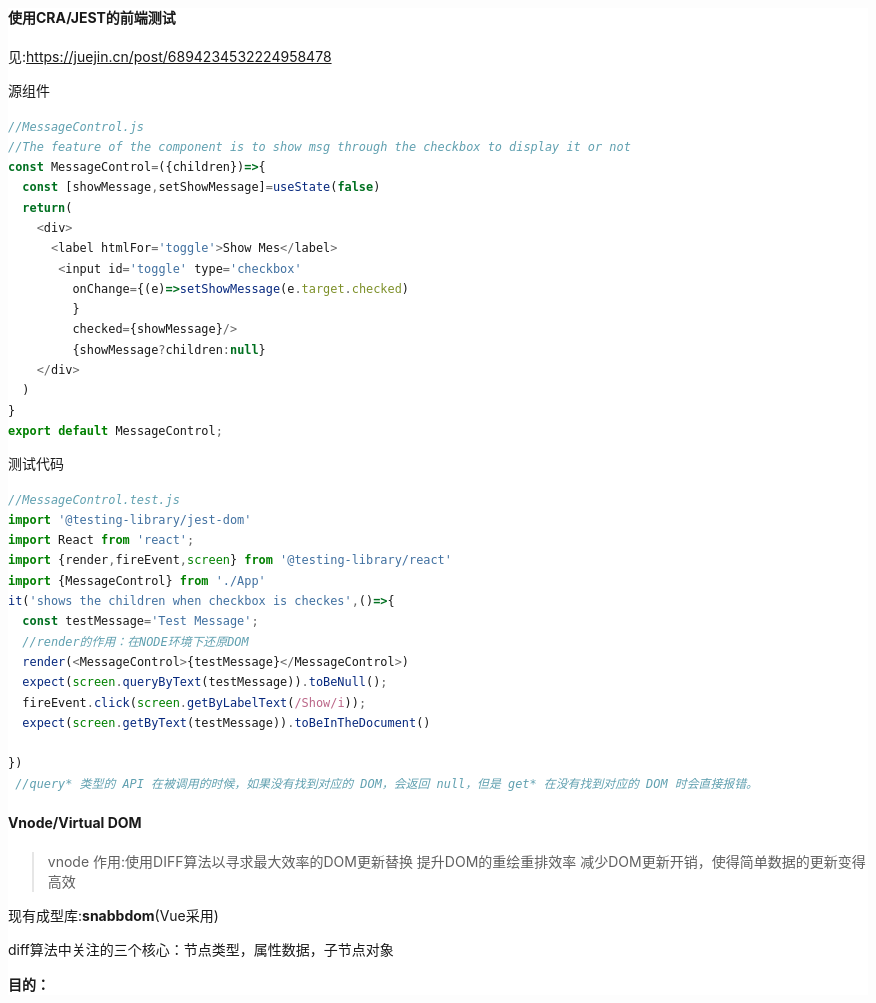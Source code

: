 #### 使用CRA/JEST的前端测试

见:https://juejin.cn/post/6894234532224958478

源组件

```js
//MessageControl.js
//The feature of the component is to show msg through the checkbox to display it or not
const MessageControl=({children})=>{
  const [showMessage,setShowMessage]=useState(false)
  return(
    <div>
      <label htmlFor='toggle'>Show Mes</label>
       <input id='toggle' type='checkbox'
         onChange={(e)=>setShowMessage(e.target.checked)
         }
         checked={showMessage}/>
         {showMessage?children:null}
    </div>
  )
}
export default MessageControl;


```

测试代码

```js
//MessageControl.test.js
import '@testing-library/jest-dom'
import React from 'react';
import {render,fireEvent,screen} from '@testing-library/react'
import {MessageControl} from './App'
it('shows the children when checkbox is checkes',()=>{
  const testMessage='Test Message';
  //render的作用：在NODE环境下还原DOM 
  render(<MessageControl>{testMessage}</MessageControl>)
  expect(screen.queryByText(testMessage)).toBeNull();
  fireEvent.click(screen.getByLabelText(/Show/i));
  expect(screen.getByText(testMessage)).toBeInTheDocument()

})
 //query* 类型的 API 在被调用的时候，如果没有找到对应的 DOM，会返回 null，但是 get* 在没有找到对应的 DOM 时会直接报错。
```

#### Vnode/Virtual DOM

> vnode 作用:使用DIFF算法以寻求最大效率的DOM更新替换 提升DOM的重绘重排效率 减少DOM更新开销，使得简单数据的更新变得高效

现有成型库:**snabbdom**(Vue采用)

diff算法中关注的三个核心：节点类型，属性数据，子节点对象

**目的：**
